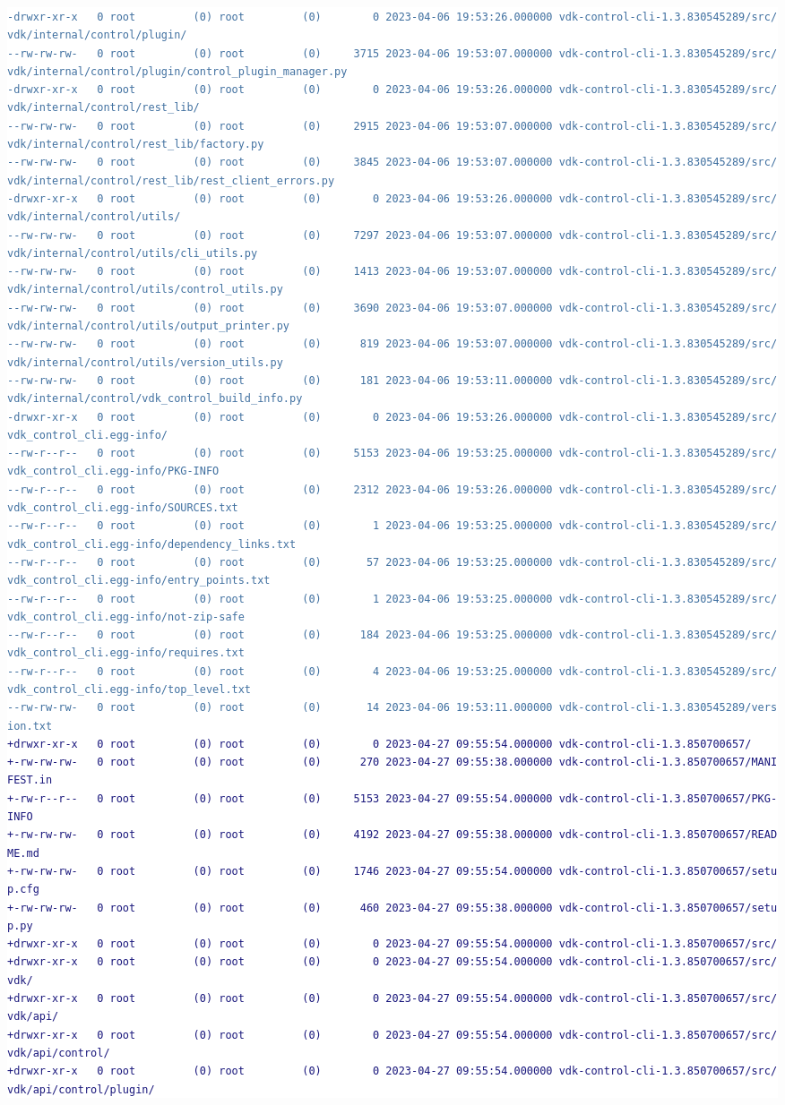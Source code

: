 ```diff
-drwxr-xr-x   0 root         (0) root         (0)        0 2023-04-06 19:53:26.000000 vdk-control-cli-1.3.830545289/src/vdk/internal/control/plugin/
--rw-rw-rw-   0 root         (0) root         (0)     3715 2023-04-06 19:53:07.000000 vdk-control-cli-1.3.830545289/src/vdk/internal/control/plugin/control_plugin_manager.py
-drwxr-xr-x   0 root         (0) root         (0)        0 2023-04-06 19:53:26.000000 vdk-control-cli-1.3.830545289/src/vdk/internal/control/rest_lib/
--rw-rw-rw-   0 root         (0) root         (0)     2915 2023-04-06 19:53:07.000000 vdk-control-cli-1.3.830545289/src/vdk/internal/control/rest_lib/factory.py
--rw-rw-rw-   0 root         (0) root         (0)     3845 2023-04-06 19:53:07.000000 vdk-control-cli-1.3.830545289/src/vdk/internal/control/rest_lib/rest_client_errors.py
-drwxr-xr-x   0 root         (0) root         (0)        0 2023-04-06 19:53:26.000000 vdk-control-cli-1.3.830545289/src/vdk/internal/control/utils/
--rw-rw-rw-   0 root         (0) root         (0)     7297 2023-04-06 19:53:07.000000 vdk-control-cli-1.3.830545289/src/vdk/internal/control/utils/cli_utils.py
--rw-rw-rw-   0 root         (0) root         (0)     1413 2023-04-06 19:53:07.000000 vdk-control-cli-1.3.830545289/src/vdk/internal/control/utils/control_utils.py
--rw-rw-rw-   0 root         (0) root         (0)     3690 2023-04-06 19:53:07.000000 vdk-control-cli-1.3.830545289/src/vdk/internal/control/utils/output_printer.py
--rw-rw-rw-   0 root         (0) root         (0)      819 2023-04-06 19:53:07.000000 vdk-control-cli-1.3.830545289/src/vdk/internal/control/utils/version_utils.py
--rw-rw-rw-   0 root         (0) root         (0)      181 2023-04-06 19:53:11.000000 vdk-control-cli-1.3.830545289/src/vdk/internal/control/vdk_control_build_info.py
-drwxr-xr-x   0 root         (0) root         (0)        0 2023-04-06 19:53:26.000000 vdk-control-cli-1.3.830545289/src/vdk_control_cli.egg-info/
--rw-r--r--   0 root         (0) root         (0)     5153 2023-04-06 19:53:25.000000 vdk-control-cli-1.3.830545289/src/vdk_control_cli.egg-info/PKG-INFO
--rw-r--r--   0 root         (0) root         (0)     2312 2023-04-06 19:53:26.000000 vdk-control-cli-1.3.830545289/src/vdk_control_cli.egg-info/SOURCES.txt
--rw-r--r--   0 root         (0) root         (0)        1 2023-04-06 19:53:25.000000 vdk-control-cli-1.3.830545289/src/vdk_control_cli.egg-info/dependency_links.txt
--rw-r--r--   0 root         (0) root         (0)       57 2023-04-06 19:53:25.000000 vdk-control-cli-1.3.830545289/src/vdk_control_cli.egg-info/entry_points.txt
--rw-r--r--   0 root         (0) root         (0)        1 2023-04-06 19:53:25.000000 vdk-control-cli-1.3.830545289/src/vdk_control_cli.egg-info/not-zip-safe
--rw-r--r--   0 root         (0) root         (0)      184 2023-04-06 19:53:25.000000 vdk-control-cli-1.3.830545289/src/vdk_control_cli.egg-info/requires.txt
--rw-r--r--   0 root         (0) root         (0)        4 2023-04-06 19:53:25.000000 vdk-control-cli-1.3.830545289/src/vdk_control_cli.egg-info/top_level.txt
--rw-rw-rw-   0 root         (0) root         (0)       14 2023-04-06 19:53:11.000000 vdk-control-cli-1.3.830545289/version.txt
+drwxr-xr-x   0 root         (0) root         (0)        0 2023-04-27 09:55:54.000000 vdk-control-cli-1.3.850700657/
+-rw-rw-rw-   0 root         (0) root         (0)      270 2023-04-27 09:55:38.000000 vdk-control-cli-1.3.850700657/MANIFEST.in
+-rw-r--r--   0 root         (0) root         (0)     5153 2023-04-27 09:55:54.000000 vdk-control-cli-1.3.850700657/PKG-INFO
+-rw-rw-rw-   0 root         (0) root         (0)     4192 2023-04-27 09:55:38.000000 vdk-control-cli-1.3.850700657/README.md
+-rw-rw-rw-   0 root         (0) root         (0)     1746 2023-04-27 09:55:54.000000 vdk-control-cli-1.3.850700657/setup.cfg
+-rw-rw-rw-   0 root         (0) root         (0)      460 2023-04-27 09:55:38.000000 vdk-control-cli-1.3.850700657/setup.py
+drwxr-xr-x   0 root         (0) root         (0)        0 2023-04-27 09:55:54.000000 vdk-control-cli-1.3.850700657/src/
+drwxr-xr-x   0 root         (0) root         (0)        0 2023-04-27 09:55:54.000000 vdk-control-cli-1.3.850700657/src/vdk/
+drwxr-xr-x   0 root         (0) root         (0)        0 2023-04-27 09:55:54.000000 vdk-control-cli-1.3.850700657/src/vdk/api/
+drwxr-xr-x   0 root         (0) root         (0)        0 2023-04-27 09:55:54.000000 vdk-control-cli-1.3.850700657/src/vdk/api/control/
+drwxr-xr-x   0 root         (0) root         (0)        0 2023-04-27 09:55:54.000000 vdk-control-cli-1.3.850700657/src/vdk/api/control/plugin/
```